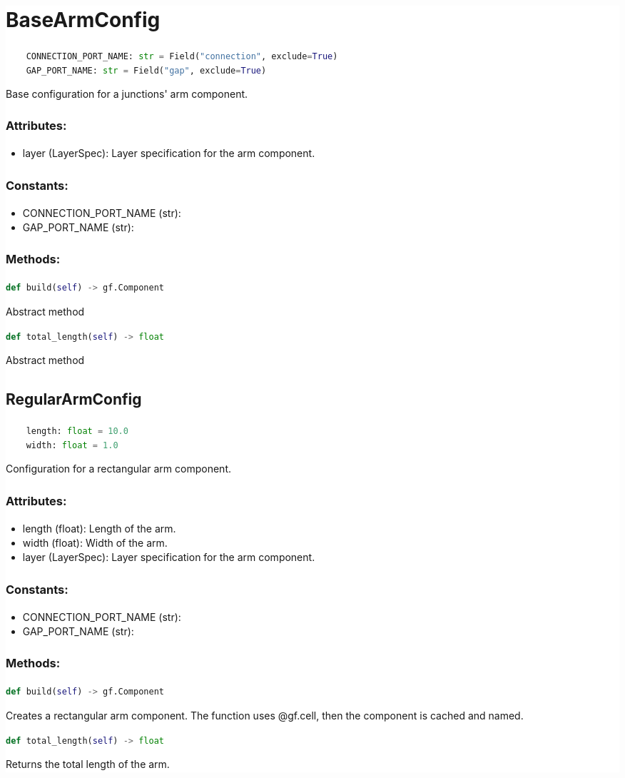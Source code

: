 # BaseArmConfig
```python
    CONNECTION_PORT_NAME: str = Field("connection", exclude=True)
    GAP_PORT_NAME: str = Field("gap", exclude=True)
```

Base configuration for a junctions' arm component.

### Attributes:
*  layer (LayerSpec): Layer specification for the arm component.

### Constants:
* CONNECTION_PORT_NAME (str):
* GAP_PORT_NAME (str):

### Methods:
```python
def build(self) -> gf.Component
```
Abstract method

```python
def total_length(self) -> float
```
Abstract method

## RegularArmConfig
```python
    length: float = 10.0
    width: float = 1.0
```

Configuration for a rectangular arm component.

### Attributes:
*  length (float): Length of the arm.
*  width (float): Width of the arm.
*  layer (LayerSpec): Layer specification for the arm component.

### Constants:
* CONNECTION_PORT_NAME (str):
* GAP_PORT_NAME (str):

### Methods:
```python
def build(self) -> gf.Component
```
Creates a rectangular arm component.
The function uses @gf.cell, then the component is cached and named. 

```python
def total_length(self) -> float
```
Returns the total length of the arm.
